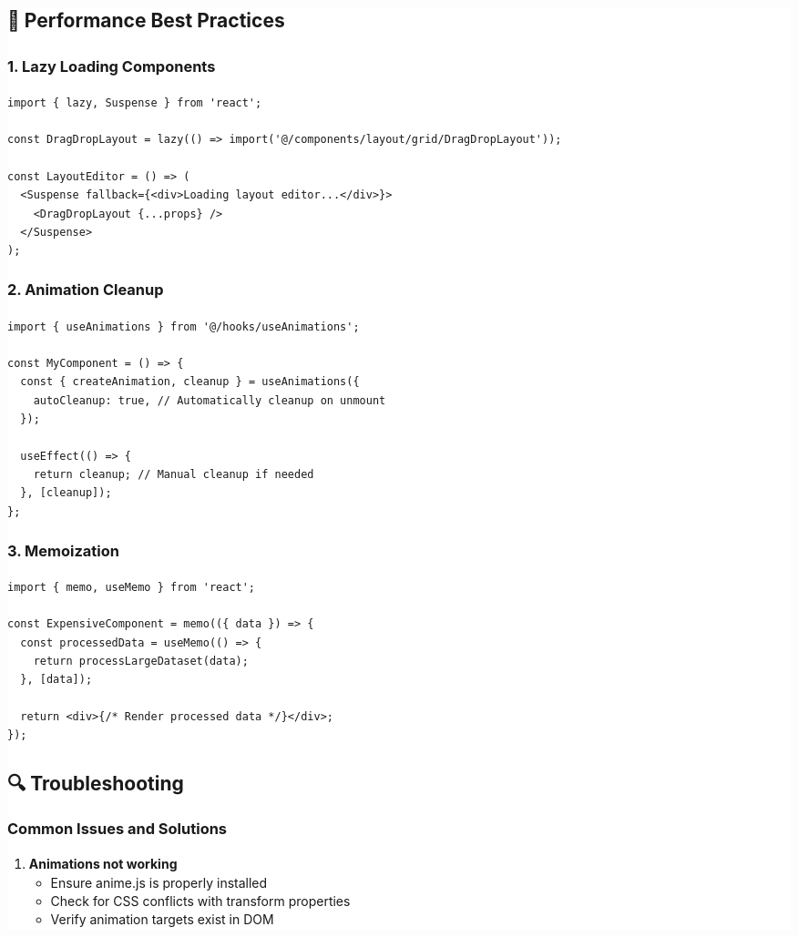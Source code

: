 ## 🎯 Performance Best Practices

### 1. Lazy Loading Components

```tsx
import { lazy, Suspense } from 'react';

const DragDropLayout = lazy(() => import('@/components/layout/grid/DragDropLayout'));

const LayoutEditor = () => (
  <Suspense fallback={<div>Loading layout editor...</div>}>
    <DragDropLayout {...props} />
  </Suspense>
);
```

### 2. Animation Cleanup

```tsx
import { useAnimations } from '@/hooks/useAnimations';

const MyComponent = () => {
  const { createAnimation, cleanup } = useAnimations({
    autoCleanup: true, // Automatically cleanup on unmount
  });

  useEffect(() => {
    return cleanup; // Manual cleanup if needed
  }, [cleanup]);
};
```

### 3. Memoization

```tsx
import { memo, useMemo } from 'react';

const ExpensiveComponent = memo(({ data }) => {
  const processedData = useMemo(() => {
    return processLargeDataset(data);
  }, [data]);

  return <div>{/* Render processed data */}</div>;
});
```

## 🔍 Troubleshooting

### Common Issues and Solutions

1. **Animations not working**
   - Ensure anime.js is properly installed
   - Check for CSS conflicts with transform properties
   - Verify animation targets exist in DOM

